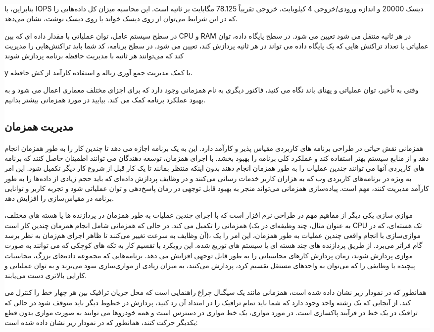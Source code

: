بنابراین، با IOPS دیسک 20000 و اندازه ورودی/خروجی 4 کیلوبایت، خروجی تقریباً 78.125 مگابایت بر ثانیه است. این محاسبه میزان کل داده‌هایی را که در این شرایط می‌توان از روی دیسک خواند یا روی دیسک نوشت، نشان می‌دهد.

در سطح سیستم عامل، توان عملیاتی با مقدار داده ای که بین CPU و RAM در هر ثانیه منتقل می شود تعیین می شود. در سطح پایگاه داده، توان عملیاتی با تعداد تراکنش هایی که یک پایگاه داده می تواند در هر ثانیه پردازش کند، تعیین می شود. در سطح برنامه، کد شما باید تراکنش‌هایی را مدیریت کند که می‌توانند هر ثانیه با مدیریت حافظه برنامه پردازش شوند

y با کمک مدیریت جمع آوری زباله و استفاده کارآمد از کش حافظه.

وقتی به تأخیر، توان عملیاتی و پهنای باند نگاه می کنید، فاکتور دیگری به نام همزمانی وجود دارد که برای اجزای مختلف معماری اعمال می شود و به بهبود عملکرد برنامه کمک می کند. بیایید در مورد همزمانی بیشتر بدانیم.

## مدیریت همزمان

همزمانی نقش حیاتی در طراحی برنامه های کاربردی مقیاس پذیر و کارآمد دارد. این به یک برنامه اجازه می دهد تا چندین کار را به طور همزمان انجام دهد و از منابع سیستم بهتر استفاده کند و عملکرد کلی برنامه را بهبود بخشد. با اجرای همزمان، توسعه دهندگان می توانند اطمینان حاصل کنند که برنامه های کاربردی آنها می توانند چندین عملیات را به طور همزمان انجام دهند بدون اینکه منتظر بمانند تا یک کار قبل از شروع کار دیگر تکمیل شود. این امر به ویژه در برنامه‌های کاربردی وب که به هزاران کاربر خدمات رسانی می‌کنند و در وظایف پردازش داده‌ای که باید حجم زیادی از داده‌ها را به طور کارآمد مدیریت کنند، مهم است. پیاده‌سازی همزمانی می‌تواند منجر به بهبود قابل توجهی در زمان پاسخ‌دهی و توان عملیاتی شود و تجربه کاربر و توانایی برنامه در مقیاس‌سازی را افزایش دهد.

موازی سازی یکی دیگر از مفاهیم مهم در طراحی نرم افزار است که با اجرای چندین عملیات به طور همزمان در پردازنده ها یا هسته های مختلف، همزمانی را تکمیل می کند. در حالی که همزمانی شامل انجام همزمان چندین کار است (به عنوان مثال، چند وظیفه‌ای در یک CPU تک هسته‌ای، که در آن وظایف به سرعت تغییر می‌کنند تا ظاهر اجرای هم‌زمان به نظر برسد)، موازی‌سازی با انجام واقعی چندین عملیات به طور همزمان، این امر را یک گام فراتر می‌برد. از طریق پردازنده های چند هسته ای یا سیستم های توزیع شده. این رویکرد با تقسیم کار به تکه های کوچکی که می توانند به صورت موازی پردازش شوند، زمان پردازش کارهای محاسباتی را به طور قابل توجهی افزایش می دهد. برنامه‌هایی که مجموعه داده‌های بزرگ، محاسبات پیچیده یا وظایفی را که می‌توان به واحدهای مستقل تقسیم کرد، پردازش می‌کنند، به میزان زیادی از موازی‌سازی سود می‌برند و به توان عملیاتی و کارایی بالاتری دست می‌یابند.

همانطور که در نمودار زیر نشان داده شده است، همزمانی مانند یک سیگنال چراغ راهنمایی است که محل جریان ترافیک بین هر چهار خط را کنترل می کند. از آنجایی که یک رشته واحد وجود دارد که شما باید تمام ترافیک را در امتداد آن رد کنید، پردازش در خطوط دیگر باید متوقف شود در حالی که ترافیک در یک خط در فرآیند پاکسازی است. در مورد موازی، یک خط موازی در دسترس است و همه خودروها می توانند به صورت موازی بدون قطع یکدیگر حرکت کنند، همانطور که در نمودار زیر نشان داده شده است:
